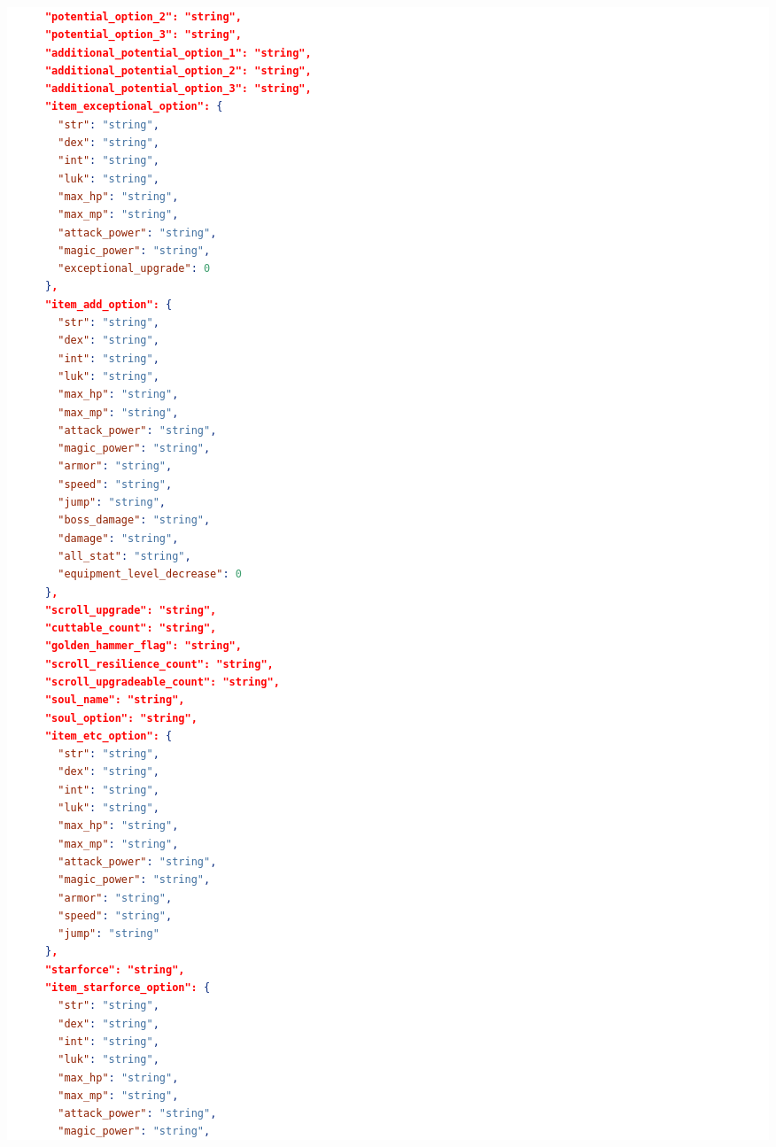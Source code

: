 ```json
      "potential_option_2": "string",
      "potential_option_3": "string",
      "additional_potential_option_1": "string",
      "additional_potential_option_2": "string",
      "additional_potential_option_3": "string",
      "item_exceptional_option": {
        "str": "string",
        "dex": "string",
        "int": "string",
        "luk": "string",
        "max_hp": "string",
        "max_mp": "string",
        "attack_power": "string",
        "magic_power": "string",
        "exceptional_upgrade": 0
      },
      "item_add_option": {
        "str": "string",
        "dex": "string",
        "int": "string",
        "luk": "string",
        "max_hp": "string",
        "max_mp": "string",
        "attack_power": "string",
        "magic_power": "string",
        "armor": "string",
        "speed": "string",
        "jump": "string",
        "boss_damage": "string",
        "damage": "string",
        "all_stat": "string",
        "equipment_level_decrease": 0
      },
      "scroll_upgrade": "string",
      "cuttable_count": "string",
      "golden_hammer_flag": "string",
      "scroll_resilience_count": "string",
      "scroll_upgradeable_count": "string",
      "soul_name": "string",
      "soul_option": "string",
      "item_etc_option": {
        "str": "string",
        "dex": "string",
        "int": "string",
        "luk": "string",
        "max_hp": "string",
        "max_mp": "string",
        "attack_power": "string",
        "magic_power": "string",
        "armor": "string",
        "speed": "string",
        "jump": "string"
      },
      "starforce": "string",
      "item_starforce_option": {
        "str": "string",
        "dex": "string",
        "int": "string",
        "luk": "string",
        "max_hp": "string",
        "max_mp": "string",
        "attack_power": "string",
        "magic_power": "string",
```